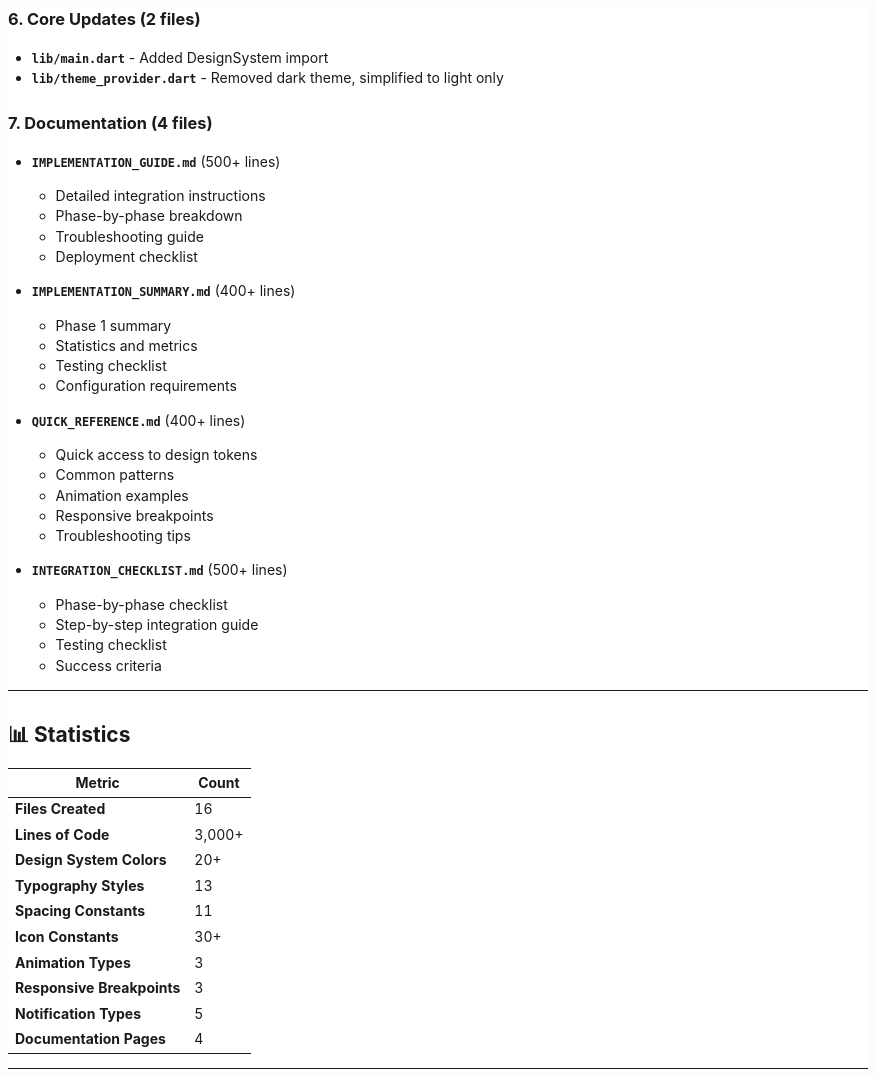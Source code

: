 ### 6. Core Updates (2 files)
- **`lib/main.dart`** - Added DesignSystem import
- **`lib/theme_provider.dart`** - Removed dark theme, simplified to light only

### 7. Documentation (4 files)
- **`IMPLEMENTATION_GUIDE.md`** (500+ lines)
  - Detailed integration instructions
  - Phase-by-phase breakdown
  - Troubleshooting guide
  - Deployment checklist

- **`IMPLEMENTATION_SUMMARY.md`** (400+ lines)
  - Phase 1 summary
  - Statistics and metrics
  - Testing checklist
  - Configuration requirements

- **`QUICK_REFERENCE.md`** (400+ lines)
  - Quick access to design tokens
  - Common patterns
  - Animation examples
  - Responsive breakpoints
  - Troubleshooting tips

- **`INTEGRATION_CHECKLIST.md`** (500+ lines)
  - Phase-by-phase checklist
  - Step-by-step integration guide
  - Testing checklist
  - Success criteria

---

## 📊 Statistics

| Metric | Count |
|--------|-------|
| **Files Created** | 16 |
| **Lines of Code** | 3,000+ |
| **Design System Colors** | 20+ |
| **Typography Styles** | 13 |
| **Spacing Constants** | 11 |
| **Icon Constants** | 30+ |
| **Animation Types** | 3 |
| **Responsive Breakpoints** | 3 |
| **Notification Types** | 5 |
| **Documentation Pages** | 4 |

---